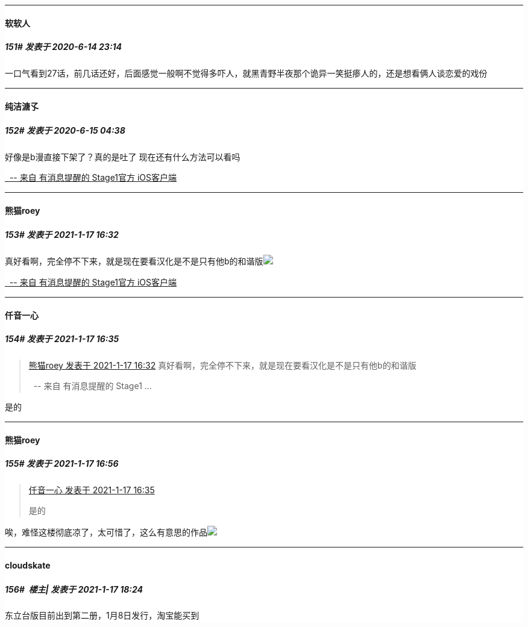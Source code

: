 *****

####  软软人  
##### 151#       发表于 2020-6-14 23:14

一口气看到27话，前几话还好，后面感觉一般啊不觉得多吓人，就黑青野半夜那个诡异一笑挺瘆人的，还是想看俩人谈恋爱的戏份

*****

####  纯洁溏孓  
##### 152#       发表于 2020-6-15 04:38

好像是b漫直接下架了？真的是吐了 现在还有什么方法可以看吗

[  -- 来自 有消息提醒的 Stage1官方 iOS客户端](https://itunes.apple.com/fi/app/saraba1st/id1221237470?mt=8)

*****

####  熊猫roey  
##### 153#       发表于 2021-1-17 16:32

真好看啊，完全停不下来，就是现在要看汉化是不是只有他b的和谐版<img src="https://static.saraba1st.com/image/smiley/face2017/118.png" referrerpolicy="no-referrer">

[  -- 来自 有消息提醒的 Stage1官方 iOS客户端](https://itunes.apple.com/fi/app/saraba1st/id1221237470?mt=8)

*****

####  仟音一心  
##### 154#       发表于 2021-1-17 16:35

<blockquote><a href="httphttps://bbs.saraba1st.com/2b/forum.php?mod=redirect&amp;goto=findpost&amp;pid=50063794&amp;ptid=1734510" target="_blank">熊猫roey 发表于 2021-1-17 16:32</a>
真好看啊，完全停不下来，就是现在要看汉化是不是只有他b的和谐版

  -- 来自 有消息提醒的 Stage1 ...</blockquote>
是的

*****

####  熊猫roey  
##### 155#       发表于 2021-1-17 16:56

<blockquote><a href="httphttps://bbs.saraba1st.com/2b/forum.php?mod=redirect&amp;goto=findpost&amp;pid=50063811&amp;ptid=1734510" target="_blank">仟音一心 发表于 2021-1-17 16:35</a>

是的</blockquote>
唉，难怪这楼彻底凉了，太可惜了，这么有意思的作品<img src="https://static.saraba1st.com/image/smiley/face2017/094.png" referrerpolicy="no-referrer">

*****

####  cloudskate  
##### 156#         楼主| 发表于 2021-1-17 18:24

东立台版目前出到第二册，1月8日发行，淘宝能买到
